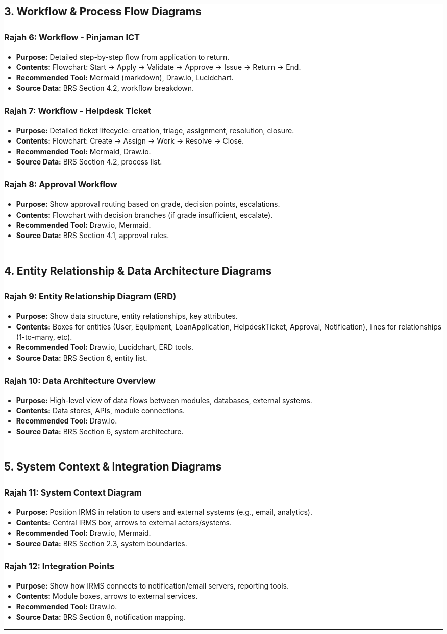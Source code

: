 
## 3. **Workflow & Process Flow Diagrams**

### **Rajah 6: Workflow - Pinjaman ICT**
- **Purpose:** Detailed step-by-step flow from application to return.
- **Contents:** Flowchart: Start → Apply → Validate → Approve → Issue → Return → End.
- **Recommended Tool:** Mermaid (markdown), Draw.io, Lucidchart.
- **Source Data:** BRS Section 4.2, workflow breakdown.

### **Rajah 7: Workflow - Helpdesk Ticket**
- **Purpose:** Detailed ticket lifecycle: creation, triage, assignment, resolution, closure.
- **Contents:** Flowchart: Create → Assign → Work → Resolve → Close.
- **Recommended Tool:** Mermaid, Draw.io.
- **Source Data:** BRS Section 4.2, process list.

### **Rajah 8: Approval Workflow**
- **Purpose:** Show approval routing based on grade, decision points, escalations.
- **Contents:** Flowchart with decision branches (if grade insufficient, escalate).
- **Recommended Tool:** Draw.io, Mermaid.
- **Source Data:** BRS Section 4.1, approval rules.

---

## 4. **Entity Relationship & Data Architecture Diagrams**

### **Rajah 9: Entity Relationship Diagram (ERD)**
- **Purpose:** Show data structure, entity relationships, key attributes.
- **Contents:** Boxes for entities (User, Equipment, LoanApplication, HelpdeskTicket, Approval, Notification), lines for relationships (1-to-many, etc).
- **Recommended Tool:** Draw.io, Lucidchart, ERD tools.
- **Source Data:** BRS Section 6, entity list.

### **Rajah 10: Data Architecture Overview**
- **Purpose:** High-level view of data flows between modules, databases, external systems.
- **Contents:** Data stores, APIs, module connections.
- **Recommended Tool:** Draw.io.
- **Source Data:** BRS Section 6, system architecture.

---

## 5. **System Context & Integration Diagrams**

### **Rajah 11: System Context Diagram**
- **Purpose:** Position IRMS in relation to users and external systems (e.g., email, analytics).
- **Contents:** Central IRMS box, arrows to external actors/systems.
- **Recommended Tool:** Draw.io, Mermaid.
- **Source Data:** BRS Section 2.3, system boundaries.

### **Rajah 12: Integration Points**
- **Purpose:** Show how IRMS connects to notification/email servers, reporting tools.
- **Contents:** Module boxes, arrows to external services.
- **Recommended Tool:** Draw.io.
- **Source Data:** BRS Section 8, notification mapping.

---